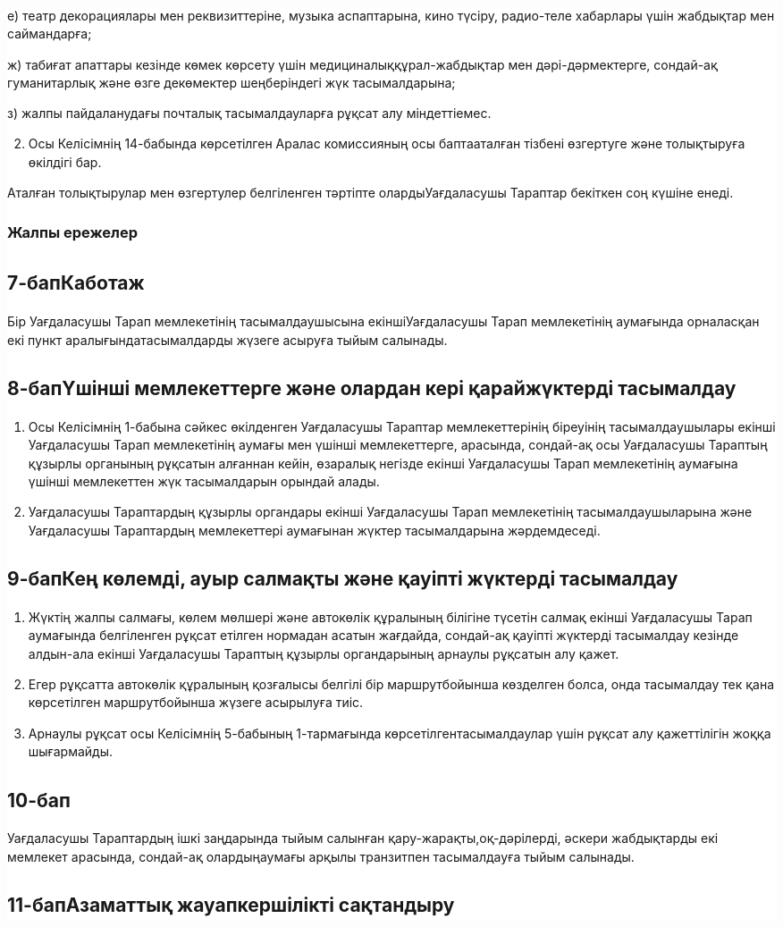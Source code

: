 е) театр декорациялары мен реквизиттерiне, музыка аспаптарына, кино түсiру, радио-теле хабарлары үшiн жабдықтар мен саймандарға;

ж) табиғат апаттары кезiнде көмек көрсету үшiн медициналыққұрал-жабдықтар мен дәрi-дәрмектерге, сондай-ақ гуманитарлық және өзге декөмектер шеңберiндегi жүк тасымалдарына;

з) жалпы пайдаланудағы почталық тасымалдауларға рұқсат алу мiндеттiемес.

2. Осы Келiсiмнiң 14-бабында көрсетiлген Аралас комиссияның осы баптааталған тiзбенi өзгертуге және толықтыруға өкiлдiгi бар.

Аталған толықтырулар мен өзгертулер белгiленген тәртiпте олардыУағдаласушы Тараптар бекiткен соң күшiне енедi.

### Жалпы ережелер

## 7-бапКаботаж

Бiр Уағдаласушы Тарап мемлекетiнiң тасымалдаушысына екiншiУағдаласушы Тарап мемлекетiнiң аумағында орналасқан екi пункт аралығындатасымалдарды жүзеге асыруға тыйым салынады.

## 8-бапYшiншi мемлекеттерге және олардан керi қарайжүктердi тасымалдау

1. Осы Келiсiмнiң 1-бабына сәйкес өкiлденген Уағдаласушы Тараптар мемлекеттерiнiң бiреуiнiң тасымалдаушылары екiншi Уағдаласушы Тарап мемлекетiнiң аумағы мен үшiншi мемлекеттерге, арасында, сондай-ақ осы Уағдаласушы Тараптың құзырлы органының рұқсатын алғаннан кейiн, өзаралық негiзде екiншi Уағдаласушы Тарап мемлекетiнiң аумағына үшiншi мемлекеттен жүк тасымалдарын орындай алады.

2. Уағдаласушы Тараптардың құзырлы органдары екiншi Уағдаласушы Тарап мемлекетiнiң тасымалдаушыларына және Уағдаласушы Тараптардың мемлекеттерi аумағынан жүктер тасымалдарына жәрдемдеседi.

## 9-бапКең көлемдi, ауыр салмақты және қауiптi жүктердi тасымалдау

1. Жүктiң жалпы салмағы, көлем мөлшерi және автокөлiк құралының бiлiгiне түсетiн салмақ екiншi Уағдаласушы Тарап аумағында белгiленген рұқсат етiлген нормадан асатын жағдайда, сондай-ақ қауiптi жүктердi тасымалдау кезiнде алдын-ала екiншi Уағдаласушы Тараптың құзырлы органдарының арнаулы рұқсатын алу қажет.

2. Егер рұқсатта автокөлiк құралының қозғалысы белгiлi бiр маршрутбойынша көзделген болса, онда тасымалдау тек қана көрсетiлген маршрутбойынша жүзеге асырылуға тиiс.

3. Арнаулы рұқсат осы Келiсiмнiң 5-бабының 1-тармағында көрсетiлгентасымалдаулар үшiн рұқсат алу қажеттiлiгiн жоққа шығармайды.

## 10-бап

Уағдаласушы Тараптардың iшкi заңдарында тыйым салынған қару-жарақты,оқ-дәрiлердi, әскери жабдықтарды екi мемлекет арасында, сондай-ақ олардыңаумағы арқылы транзитпен тасымалдауға тыйым салынады.

## 11-бапАзаматтық жауапкершiлiктi сақтандыру
